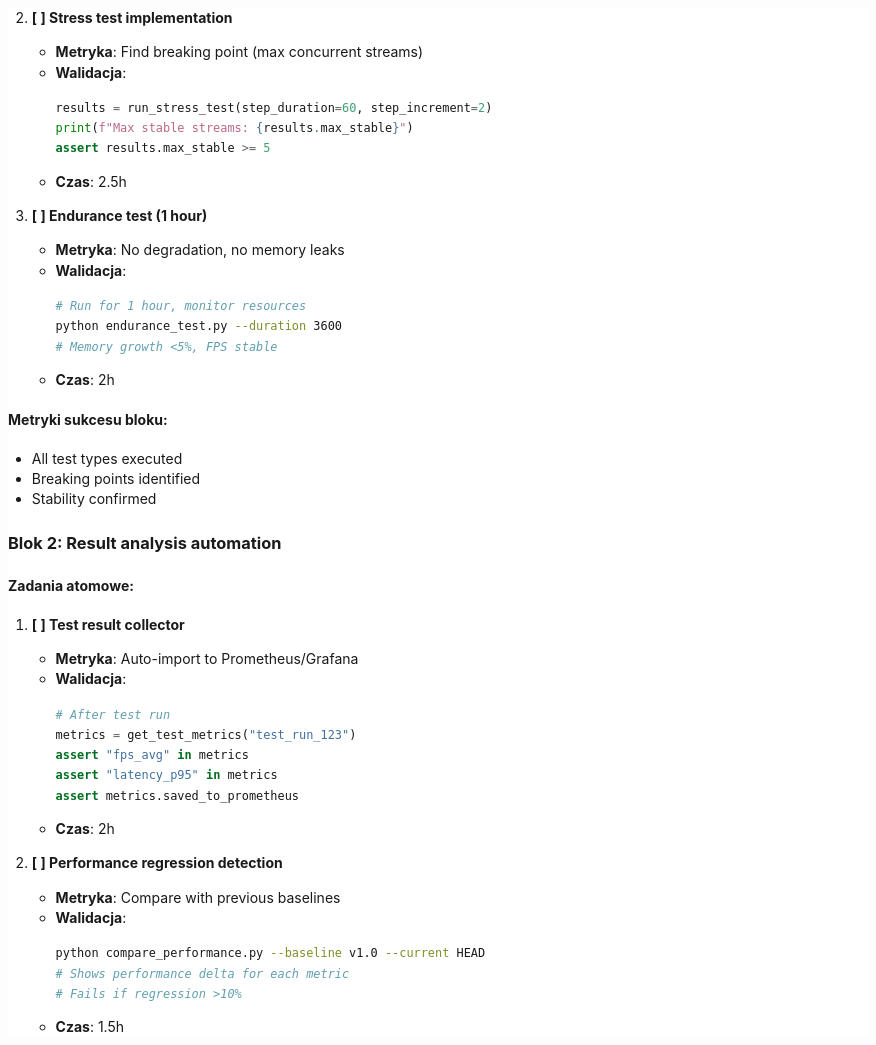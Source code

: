 2. **[ ] Stress test implementation**
   - **Metryka**: Find breaking point (max concurrent streams)
   - **Walidacja**: 
     ```python
     results = run_stress_test(step_duration=60, step_increment=2)
     print(f"Max stable streams: {results.max_stable}")
     assert results.max_stable >= 5
     ```
   - **Czas**: 2.5h

3. **[ ] Endurance test (1 hour)**
   - **Metryka**: No degradation, no memory leaks
   - **Walidacja**: 
     ```bash
     # Run for 1 hour, monitor resources
     python endurance_test.py --duration 3600
     # Memory growth <5%, FPS stable
     ```
   - **Czas**: 2h

#### Metryki sukcesu bloku:
- All test types executed
- Breaking points identified
- Stability confirmed

### Blok 2: Result analysis automation

#### Zadania atomowe:
1. **[ ] Test result collector**
   - **Metryka**: Auto-import to Prometheus/Grafana
   - **Walidacja**: 
     ```python
     # After test run
     metrics = get_test_metrics("test_run_123")
     assert "fps_avg" in metrics
     assert "latency_p95" in metrics
     assert metrics.saved_to_prometheus
     ```
   - **Czas**: 2h

2. **[ ] Performance regression detection**
   - **Metryka**: Compare with previous baselines
   - **Walidacja**: 
     ```bash
     python compare_performance.py --baseline v1.0 --current HEAD
     # Shows performance delta for each metric
     # Fails if regression >10%
     ```
   - **Czas**: 1.5h
